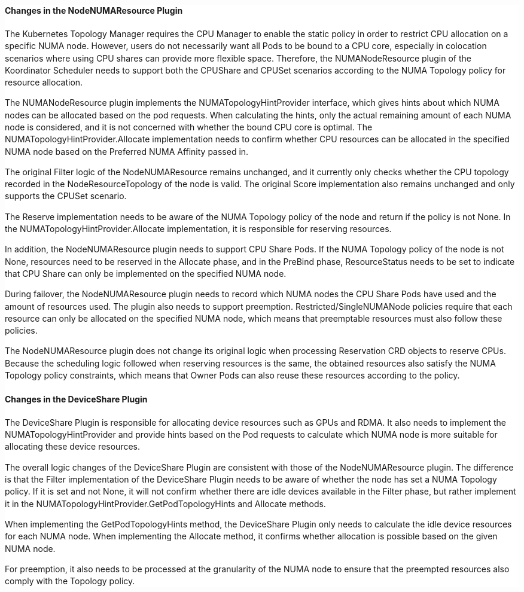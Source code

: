 #### Changes in the NodeNUMAResource Plugin

The Kubernetes Topology Manager requires the CPU Manager to enable the static policy in order to restrict CPU allocation on a specific NUMA node. However, users do not necessarily want all Pods to be bound to a CPU core, especially in colocation scenarios where using CPU shares can provide more flexible space. Therefore, the NUMANodeResource plugin of the Koordinator Scheduler needs to support both the CPUShare and CPUSet scenarios according to the NUMA Topology policy for resource allocation.

The NUMANodeResource plugin implements the NUMATopologyHintProvider interface, which gives hints about which NUMA nodes can be allocated based on the pod requests. When calculating the hints, only the actual remaining amount of each NUMA node is considered, and it is not concerned with whether the bound CPU core is optimal. The NUMATopologyHintProvider.Allocate implementation needs to confirm whether CPU resources can be allocated in the specified NUMA node based on the Preferred NUMA Affinity passed in.

The original Filter logic of the NodeNUMAResource remains unchanged, and it currently only checks whether the CPU topology recorded in the NodeResourceTopology of the node is valid. The original Score implementation also remains unchanged and only supports the CPUSet scenario.

The Reserve implementation needs to be aware of the NUMA Topology policy of the node and return if the policy is not None. In the NUMATopologyHintProvider.Allocate implementation, it is responsible for reserving resources.

In addition, the NodeNUMAResource plugin needs to support CPU Share Pods. If the NUMA Topology policy of the node is not None, resources need to be reserved in the Allocate phase, and in the PreBind phase, ResourceStatus needs to be set to indicate that CPU Share can only be implemented on the specified NUMA node.

During failover, the NodeNUMAResource plugin needs to record which NUMA nodes the CPU Share Pods have used and the amount of resources used. The plugin also needs to support preemption. Restricted/SingleNUMANode policies require that each resource can only be allocated on the specified NUMA node, which means that preemptable resources must also follow these policies.

The NodeNUMAResource plugin does not change its original logic when processing Reservation CRD objects to reserve CPUs. Because the scheduling logic followed when reserving resources is the same, the obtained resources also satisfy the NUMA Topology policy constraints, which means that Owner Pods can also reuse these resources according to the policy.

#### Changes in the DeviceShare Plugin

The DeviceShare Plugin is responsible for allocating device resources such as GPUs and RDMA. It also needs to implement the NUMATopologyHintProvider and provide hints based on the Pod requests to calculate which NUMA node is more suitable for allocating these device resources.

The overall logic changes of the DeviceShare Plugin are consistent with those of the NodeNUMAResource plugin. The difference is that the Filter implementation of the DeviceShare Plugin needs to be aware of whether the node has set a NUMA Topology policy. If it is set and not None, it will not confirm whether there are idle devices available in the Filter phase, but rather implement it in the NUMATopologyHintProvider.GetPodTopologyHints and Allocate methods.

When implementing the GetPodTopologyHints method, the DeviceShare Plugin only needs to calculate the idle device resources for each NUMA node. When implementing the Allocate method, it confirms whether allocation is possible based on the given NUMA node.

For preemption, it also needs to be processed at the granularity of the NUMA node to ensure that the preempted resources also comply with the Topology policy.

